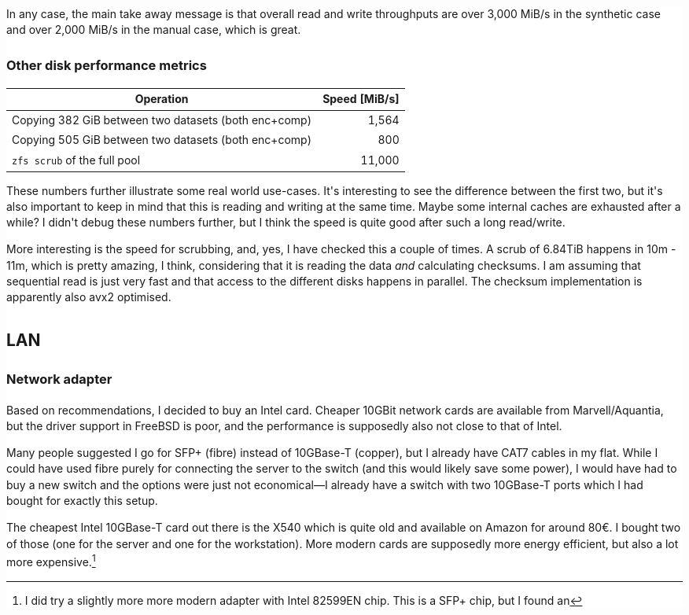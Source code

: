 In any case, the main take away message is that overall read and
write throughputs are over 3,000 MiB/s in the synthetic case and over 2,000 MiB/s in the manual case, which is great.

### Other disk performance metrics

<center>

| Operation                                            | Speed [MiB/s] |
|------------------------------------------------------|--------------:|
| Copying 382 GiB between two datasets (both enc+comp) |       1,564   |
| Copying 505 GiB between two datasets (both enc+comp) |         800   |
| `zfs scrub` of the full pool                         |      11,000   |

</center>

These numbers further illustrate some real world use-cases. It's interesting to see the difference between the
first two, but it's also important to keep in mind that this is reading and writing at the same time.
Maybe some internal caches are exhausted after a while? I didn't debug these numbers further, but I think the speed is
quite good after such a long read/write.

More interesting is the speed for scrubbing, and, yes, I have checked this a couple of times. A scrub of 6.84TiB
happens in 10m - 11m, which is pretty amazing, I think, considering that it is reading the data *and* calculating
checksums. I am assuming that sequential read is just very fast and that access to the different disks happens in
parallel. The checksum implementation is apparently also avx2 optimised.

## LAN

### Network adapter

Based on recommendations, I decided to buy an Intel card. Cheaper 10GBit network cards are available from
Marvell/Aquantia, but the driver support in FreeBSD is poor, and the performance is supposedly also not close
to that of Intel.

Many people suggested I go for SFP+ (fibre) instead of
10GBase-T (copper), but I already have CAT7 cables in my flat. While I could have used fibre purely for connecting
the server to the switch (and this would likely save some power), I would have had to buy a new switch and
the options were just not economical—I already have
a switch with two 10GBase-T ports which I had bought for exactly this setup.

The cheapest Intel 10GBase-T card out there is the X540 which is quite old and available on Amazon for around 80€.
I bought two of those (one for the server and one for the workstation). More modern cards are supposedly more energy
efficient, but also a lot more expensive.[^5]


[^1]: With ASUS being [the only exception](https://www.asus.com/de/support/faq/1037507/).
[^2]: *Proper* in this context means well-supported by FreeBSD and with a good performance.
[^3]: The geli device was created with: `geli init -b -s4096 -l256`
[^4]: I wanted to perform all these tests with Linux as well, but I ran out of time 🙈
[^5]: I did try a slightly more more modern adapter with Intel 82599EN chip. This is a SFP+ chip, but I found an